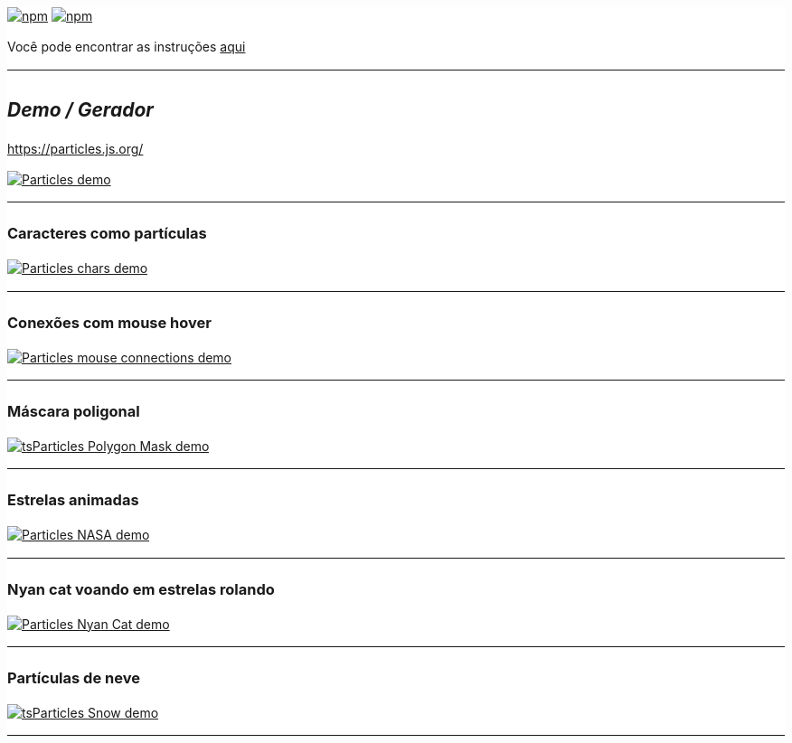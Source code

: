 [![npm](https://img.shields.io/npm/v/particles.vue3)](https://www.npmjs.com/package/particles.vue3) [![npm](https://img.shields.io/npm/dm/particles.vue3)](https://www.npmjs.com/package/particles.vue3)

Você pode encontrar as instruções [aqui](https://github.com/matteobruni/tsparticles/blob/main/components/vue3/README.md)

---

## **_Demo / Gerador_**

<https://particles.js.org/>

[![Particles demo](https://particles.js.org/images/demo2.png?v=1.39.1)](https://particles.js.org/)

---

### Caracteres como partículas

[![Particles chars demo](https://media.giphy.com/media/JsssOXz72bM6jGEZ0s/giphy.gif)](https://particles.js.org/#chars)

---

### Conexões com mouse hover

[![Particles mouse connections demo](https://media.giphy.com/media/XzvZThpVbxHxMYz5xt/giphy.gif)](https://particles.js.org/#connect)

---

### Máscara poligonal

[![tsParticles Polygon Mask demo](https://media.giphy.com/media/lNRfiSgaMFbL4FMhW6/giphy.gif)](https://particles.js.org/#polygonMask)

---

### Estrelas animadas

[![Particles NASA demo](https://media.giphy.com/media/cLqGsnh7FKRVMgPIWE/giphy.gif)](https://particles.js.org/#nasa)

---

### Nyan cat voando em estrelas rolando

[![Particles Nyan Cat demo](https://media.giphy.com/media/LpX2oNc9ZMgIhIXQL9/giphy.gif)](https://particles.js.org/#nyancat2)

---

### Partículas de neve

[![tsParticles Snow demo](https://media.giphy.com/media/gihwUFbmiubbkdzEMX/giphy.gif)](https://particles.js.org/#snow)

---